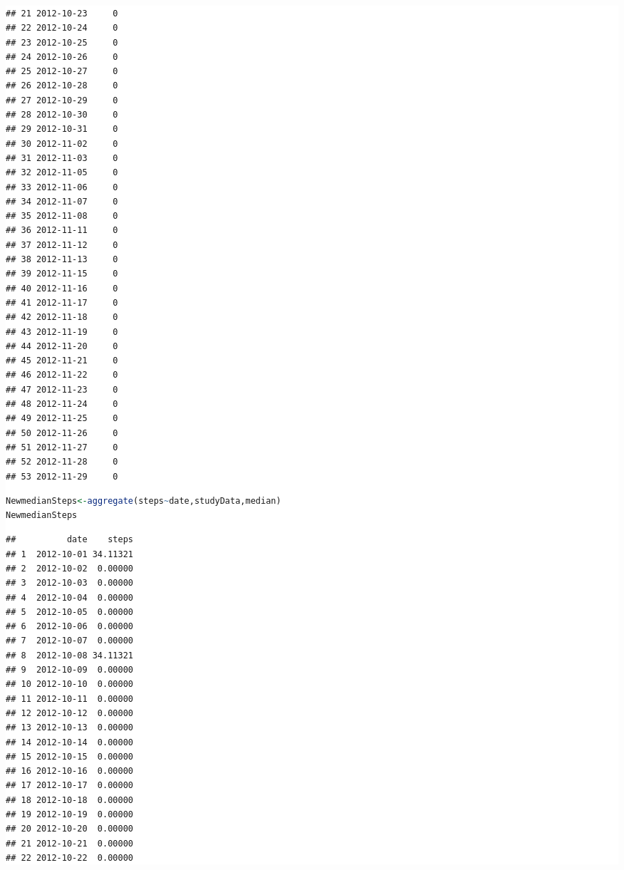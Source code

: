 ```
## 21 2012-10-23     0
## 22 2012-10-24     0
## 23 2012-10-25     0
## 24 2012-10-26     0
## 25 2012-10-27     0
## 26 2012-10-28     0
## 27 2012-10-29     0
## 28 2012-10-30     0
## 29 2012-10-31     0
## 30 2012-11-02     0
## 31 2012-11-03     0
## 32 2012-11-05     0
## 33 2012-11-06     0
## 34 2012-11-07     0
## 35 2012-11-08     0
## 36 2012-11-11     0
## 37 2012-11-12     0
## 38 2012-11-13     0
## 39 2012-11-15     0
## 40 2012-11-16     0
## 41 2012-11-17     0
## 42 2012-11-18     0
## 43 2012-11-19     0
## 44 2012-11-20     0
## 45 2012-11-21     0
## 46 2012-11-22     0
## 47 2012-11-23     0
## 48 2012-11-24     0
## 49 2012-11-25     0
## 50 2012-11-26     0
## 51 2012-11-27     0
## 52 2012-11-28     0
## 53 2012-11-29     0
```

```r
NewmedianSteps<-aggregate(steps~date,studyData,median)
NewmedianSteps
```

```
##          date    steps
## 1  2012-10-01 34.11321
## 2  2012-10-02  0.00000
## 3  2012-10-03  0.00000
## 4  2012-10-04  0.00000
## 5  2012-10-05  0.00000
## 6  2012-10-06  0.00000
## 7  2012-10-07  0.00000
## 8  2012-10-08 34.11321
## 9  2012-10-09  0.00000
## 10 2012-10-10  0.00000
## 11 2012-10-11  0.00000
## 12 2012-10-12  0.00000
## 13 2012-10-13  0.00000
## 14 2012-10-14  0.00000
## 15 2012-10-15  0.00000
## 16 2012-10-16  0.00000
## 17 2012-10-17  0.00000
## 18 2012-10-18  0.00000
## 19 2012-10-19  0.00000
## 20 2012-10-20  0.00000
## 21 2012-10-21  0.00000
## 22 2012-10-22  0.00000
```